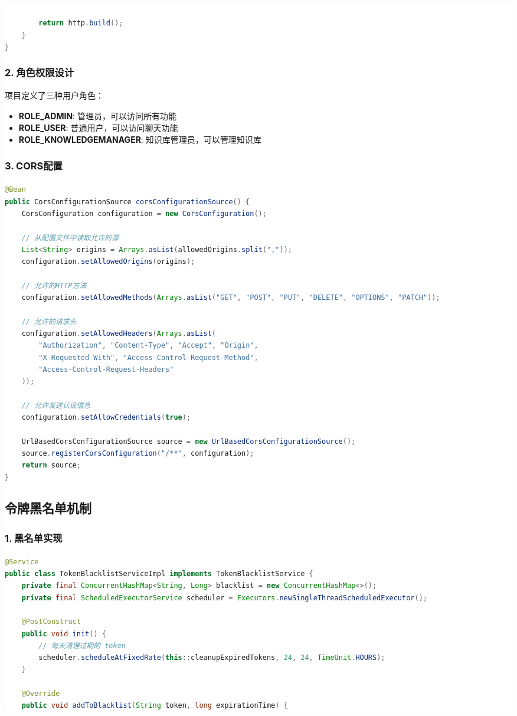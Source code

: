 ```java

        return http.build();
    }
}
```

### 2. 角色权限设计

项目定义了三种用户角色：
- **ROLE_ADMIN**: 管理员，可以访问所有功能
- **ROLE_USER**: 普通用户，可以访问聊天功能
- **ROLE_KNOWLEDGEMANAGER**: 知识库管理员，可以管理知识库

### 3. CORS配置

```java
@Bean
public CorsConfigurationSource corsConfigurationSource() {
    CorsConfiguration configuration = new CorsConfiguration();
    
    // 从配置文件中读取允许的源
    List<String> origins = Arrays.asList(allowedOrigins.split(","));
    configuration.setAllowedOrigins(origins);
    
    // 允许的HTTP方法
    configuration.setAllowedMethods(Arrays.asList("GET", "POST", "PUT", "DELETE", "OPTIONS", "PATCH"));
    
    // 允许的请求头
    configuration.setAllowedHeaders(Arrays.asList(
        "Authorization", "Content-Type", "Accept", "Origin", 
        "X-Requested-With", "Access-Control-Request-Method", 
        "Access-Control-Request-Headers"
    ));
    
    // 允许发送认证信息
    configuration.setAllowCredentials(true);
    
    UrlBasedCorsConfigurationSource source = new UrlBasedCorsConfigurationSource();
    source.registerCorsConfiguration("/**", configuration);
    return source;
}
```

## 令牌黑名单机制

### 1. 黑名单实现

```java
@Service
public class TokenBlacklistServiceImpl implements TokenBlacklistService {
    private final ConcurrentHashMap<String, Long> blacklist = new ConcurrentHashMap<>();
    private final ScheduledExecutorService scheduler = Executors.newSingleThreadScheduledExecutor();

    @PostConstruct
    public void init() {
        // 每天清理过期的 token
        scheduler.scheduleAtFixedRate(this::cleanupExpiredTokens, 24, 24, TimeUnit.HOURS);
    }

    @Override
    public void addToBlacklist(String token, long expirationTime) {
```